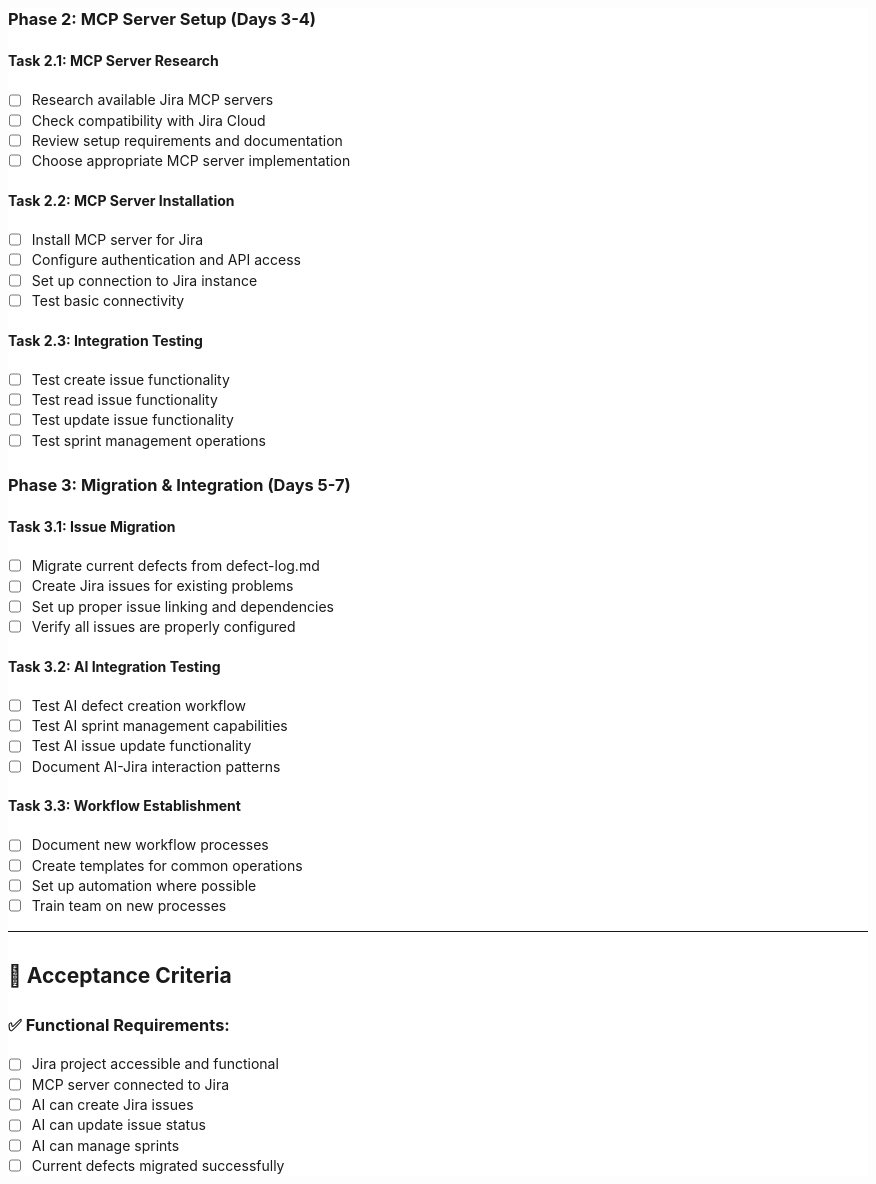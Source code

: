 ### **Phase 2: MCP Server Setup (Days 3-4)**

#### **Task 2.1: MCP Server Research**
- [ ] Research available Jira MCP servers
- [ ] Check compatibility with Jira Cloud
- [ ] Review setup requirements and documentation
- [ ] Choose appropriate MCP server implementation

#### **Task 2.2: MCP Server Installation**
- [ ] Install MCP server for Jira
- [ ] Configure authentication and API access
- [ ] Set up connection to Jira instance
- [ ] Test basic connectivity

#### **Task 2.3: Integration Testing**
- [ ] Test create issue functionality
- [ ] Test read issue functionality
- [ ] Test update issue functionality
- [ ] Test sprint management operations

### **Phase 3: Migration & Integration (Days 5-7)**

#### **Task 3.1: Issue Migration**
- [ ] Migrate current defects from defect-log.md
- [ ] Create Jira issues for existing problems
- [ ] Set up proper issue linking and dependencies
- [ ] Verify all issues are properly configured

#### **Task 3.2: AI Integration Testing**
- [ ] Test AI defect creation workflow
- [ ] Test AI sprint management capabilities
- [ ] Test AI issue update functionality
- [ ] Document AI-Jira interaction patterns

#### **Task 3.3: Workflow Establishment**
- [ ] Document new workflow processes
- [ ] Create templates for common operations
- [ ] Set up automation where possible
- [ ] Train team on new processes

---

## 🎯 **Acceptance Criteria**

### **✅ Functional Requirements:**
- [ ] Jira project accessible and functional
- [ ] MCP server connected to Jira
- [ ] AI can create Jira issues
- [ ] AI can update issue status
- [ ] AI can manage sprints
- [ ] Current defects migrated successfully
